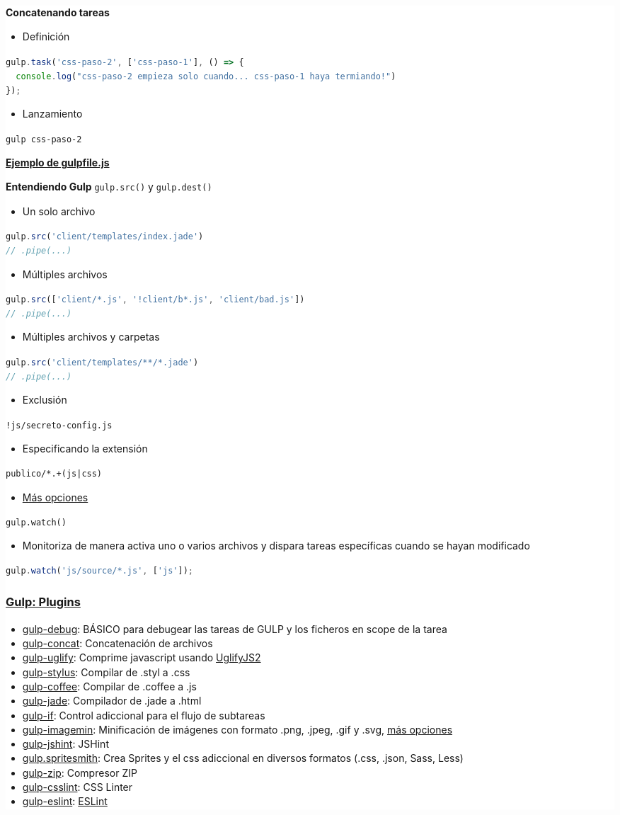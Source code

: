 
**Concatenando tareas**
- Definición
```javascript
gulp.task('css-paso-2', ['css-paso-1'], () => {
  console.log("css-paso-2 empieza solo cuando... css-paso-1 haya termiando!")
});
```
- Lanzamiento
```
gulp css-paso-2
```

**[Ejemplo de gulpfile.js](https://gist.github.com/torgeir/8507130)**


**Entendiendo Gulp**
`gulp.src()` y `gulp.dest()`
- Un solo archivo
```javascript
gulp.src('client/templates/index.jade')
// .pipe(...)
```
- Múltiples archivos
```javascript
gulp.src(['client/*.js', '!client/b*.js', 'client/bad.js'])
// .pipe(...)
```
- Múltiples archivos y carpetas
```javascript
gulp.src('client/templates/**/*.jade')
// .pipe(...)
```
- Exclusión
```
!js/secreto-config.js
```
- Especificando la extensión
```
publico/*.+(js|css)
```
- [Más opciones](https://github.com/isaacs/minimatch)

`gulp.watch()`
- Monitoriza de manera activa uno o varios archivos y dispara tareas específicas cuando se hayan modificado
```javascript
gulp.watch('js/source/*.js', ['js']);
```

### [Gulp: Plugins](http://gulpjs.com/plugins/)
- [gulp-debug](https://www.npmjs.com/package/gulp-debug): BÁSICO para debugear las tareas de GULP y los ficheros en scope de la tarea
- [gulp-concat](https://github.com/contra/gulp-concat): Concatenación de archivos
- [gulp-uglify](https://github.com/terinjokes/gulp-uglify): Comprime javascript usando [UglifyJS2](https://github.com/mishoo/UglifyJS2)
- [gulp-stylus](https://www.npmjs.com/package/gulp-stylus): Compilar de .styl a .css
- [gulp-coffee](https://www.npmjs.org/package/gulp-coffee): Compilar de .coffee a .js
- [gulp-jade](https://www.npmjs.org/package/gulp-jade): Compilador de .jade a .html
- [gulp-if](https://www.npmjs.org/package/gulp-if): Control adiccional para el flujo de subtareas
- [gulp-imagemin](https://www.npmjs.org/package/gulp-imagemin): Minificación de imágenes con formato .png, .jpeg, .gif y .svg, [más opciones](https://github.com/sindresorhus/gulp-imagemin#imageminoptions)
- [gulp-jshint](https://www.npmjs.com/package/gulp-jshint): JSHint
- [gulp.spritesmith](https://www.npmjs.com/package/gulp.spritesmith): Crea Sprites y el css adiccional en diversos formatos (.css, .json, Sass, Less)
- [gulp-zip](https://github.com/sindresorhus/gulp-zip): Compresor ZIP
- [gulp-csslint](https://www.npmjs.com/package/gulp-csslint/): CSS Linter
- [gulp-eslint](https://www.npmjs.com/package/gulp-eslint/): [ESLint](http://eslint.org/)